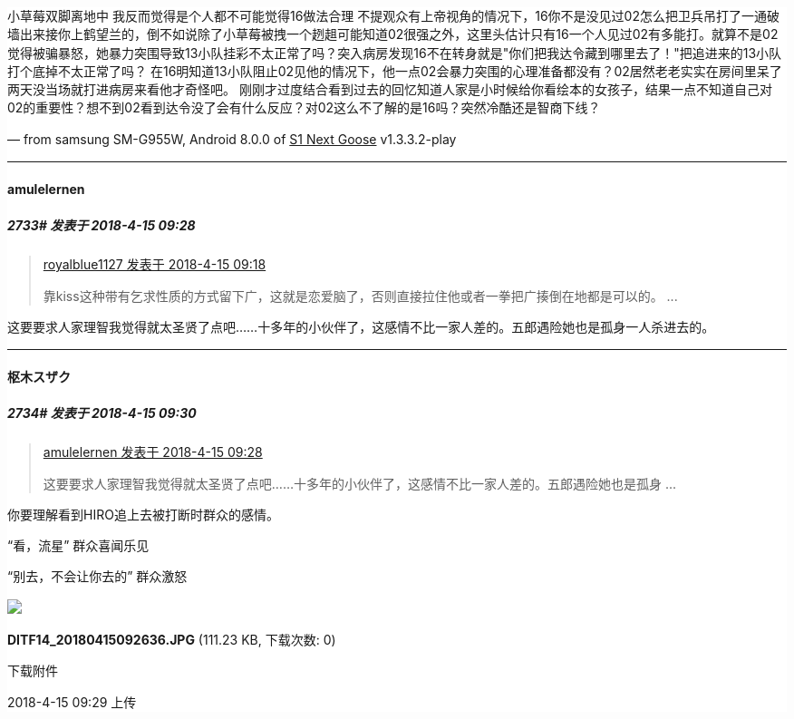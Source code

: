 小草莓双脚离地中</blockquote>
我反而觉得是个人都不可能觉得16做法合理
不提观众有上帝视角的情况下，16你不是没见过02怎么把卫兵吊打了一通破墙出来接你上鹤望兰的，倒不如说除了小草莓被拽一个趔趄可能知道02很强之外，这里头估计只有16一个人见过02有多能打。就算不是02觉得被骗暴怒，她暴力突围导致13小队挂彩不太正常了吗？突入病房发现16不在转身就是"你们把我达令藏到哪里去了！"把追进来的13小队打个底掉不太正常了吗？
在16明知道13小队阻止02见他的情况下，他一点02会暴力突围的心理准备都没有？02居然老老实实在房间里呆了两天没当场就打进病房来看他才奇怪吧。
刚刚才过度结合看到过去的回忆知道人家是小时候给你看绘本的女孩子，结果一点不知道自己对02的重要性？想不到02看到达令没了会有什么反应？对02这么不了解的是16吗？突然冷酷还是智商下线？

— from samsung SM-G955W, Android 8.0.0 of [S1 Next Goose](https://pan.baidu.com/s/1mi43uRm) v1.3.3.2-play







*****

####  amulelernen  
##### 2733#       发表于 2018-4-15 09:28



<blockquote><a href="httphttps://bbs.saraba1st.com/2b/forum.php?mod=redirect&amp;goto=findpost&amp;pid=39239627&amp;ptid=1628823" target="_blank">royalblue1127 发表于 2018-4-15 09:18</a>

靠kiss这种带有乞求性质的方式留下广，这就是恋爱脑了，否则直接拉住他或者一拳把广揍倒在地都是可以的。 ...</blockquote>
这要要求人家理智我觉得就太圣贤了点吧……十多年的小伙伴了，这感情不比一家人差的。五郎遇险她也是孤身一人杀进去的。







*****

####  枢木スザク  
##### 2734#       发表于 2018-4-15 09:30



<blockquote><a href="httphttps://bbs.saraba1st.com/2b/forum.php?mod=redirect&amp;goto=findpost&amp;pid=39239700&amp;ptid=1628823" target="_blank">amulelernen 发表于 2018-4-15 09:28</a>

这要要求人家理智我觉得就太圣贤了点吧……十多年的小伙伴了，这感情不比一家人差的。五郎遇险她也是孤身 ...</blockquote>
你要理解看到HIRO追上去被打断时群众的感情。


“看，流星” 群众喜闻乐见

“别去，不会让你去的” 群众激怒

<img src="https://img.saraba1st.com/forum/201804/15/092925numz9zsu04wm40tf.jpg" referrerpolicy="no-referrer">


<strong>DITF14_20180415092636.JPG</strong> (111.23 KB, 下载次数: 0)

下载附件

2018-4-15 09:29 上传



